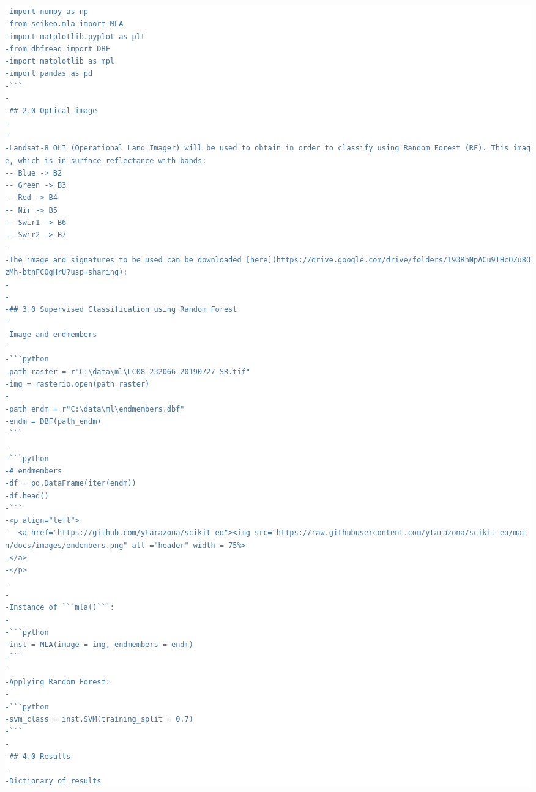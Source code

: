 ```diff
-import numpy as np
-from scikeo.mla import MLA
-import matplotlib.pyplot as plt
-from dbfread import DBF
-import matplotlib as mpl
-import pandas as pd
-```
-
-## 2.0 Optical image
-
-
-Landsat-8 OLI (Operational Land Imager) will be used to obtain in order to classify using Random Forest (RF). This image, which is in surface reflectance with bands:
-- Blue -> B2
-- Green -> B3 
-- Red -> B4
-- Nir -> B5
-- Swir1 -> B6
-- Swir2 -> B7
-
-The image and signatures to be used can be downloaded [here](https://drive.google.com/drive/folders/193RhNpACu9THcOZu8OzMh-btnFCOgHrU?usp=sharing):
-
-
-## 3.0 Supervised Classification using Random Forest
-
-Image and endmembers
-
-```python
-path_raster = r"C:\data\ml\LC08_232066_20190727_SR.tif"
-img = rasterio.open(path_raster)
-
-path_endm = r"C:\data\ml\endmembers.dbf"
-endm = DBF(path_endm)
-```
-
-```python
-# endmembers
-df = pd.DataFrame(iter(endm))
-df.head()
-```
-<p align="left">
-  <a href="https://github.com/ytarazona/scikit-eo"><img src="https://raw.githubusercontent.com/ytarazona/scikit-eo/main/docs/images/endembers.png" alt ="header" width = 75%>
-</a>
-</p>
-
-
-Instance of ```mla()```:
-
-```python
-inst = MLA(image = img, endmembers = endm)
-```
-
-Applying Random Forest:
-
-```python
-svm_class = inst.SVM(training_split = 0.7)
-```
-
-## 4.0 Results
-
-Dictionary of results
```
